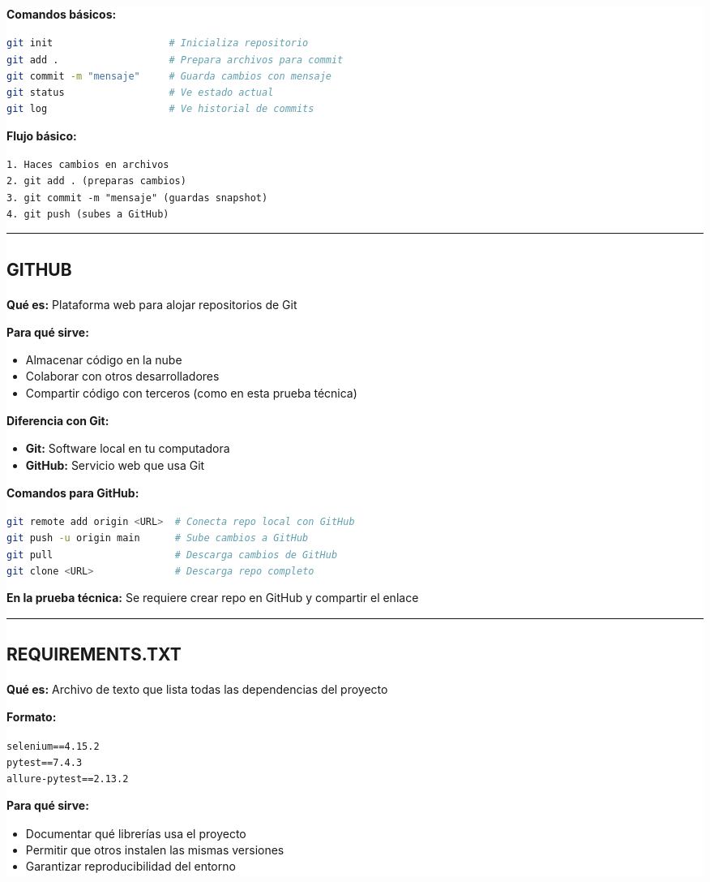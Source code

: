 **Comandos básicos:**
```bash
git init                    # Inicializa repositorio
git add .                   # Prepara archivos para commit
git commit -m "mensaje"     # Guarda cambios con mensaje
git status                  # Ve estado actual
git log                     # Ve historial de commits
```

**Flujo básico:**
```
1. Haces cambios en archivos
2. git add . (preparas cambios)
3. git commit -m "mensaje" (guardas snapshot)
4. git push (subes a GitHub)
```

------------------------------------------

## GITHUB

**Qué es:** Plataforma web para alojar repositorios de Git

**Para qué sirve:**
- Almacenar código en la nube
- Colaborar con otros desarrolladores
- Compartir código con terceros (como en esta prueba técnica)

**Diferencia con Git:**
- **Git:** Software local en tu computadora
- **GitHub:** Servicio web que usa Git

**Comandos para GitHub:**
```bash
git remote add origin <URL>  # Conecta repo local con GitHub
git push -u origin main      # Sube cambios a GitHub
git pull                     # Descarga cambios de GitHub
git clone <URL>              # Descarga repo completo
```

**En la prueba técnica:** Se requiere crear repo en GitHub y compartir el enlace

------------------------------------------

## REQUIREMENTS.TXT

**Qué es:** Archivo de texto que lista todas las dependencias del proyecto

**Formato:**
```
selenium==4.15.2
pytest==7.4.3
allure-pytest==2.13.2
```

**Para qué sirve:**
- Documentar qué librerías usa el proyecto
- Permitir que otros instalen las mismas versiones
- Garantizar reproducibilidad del entorno
